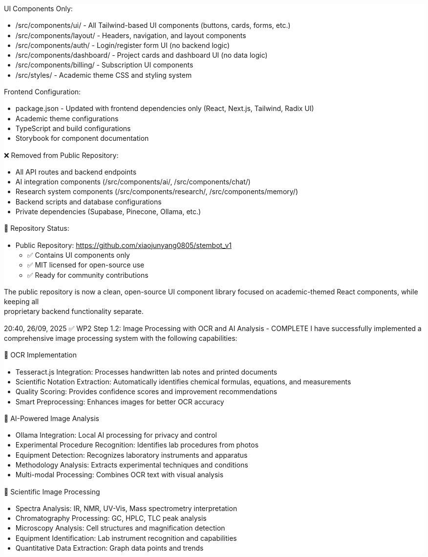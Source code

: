   UI Components Only:
  - /src/components/ui/ - All Tailwind-based UI components (buttons, cards, forms, etc.)
  - /src/components/layout/ - Headers, navigation, and layout components
  - /src/components/auth/ - Login/register form UI (no backend logic)
  - /src/components/dashboard/ - Project cards and dashboard UI (no data logic)
  - /src/components/billing/ - Subscription UI components
  - /src/styles/ - Academic theme CSS and styling system

  Frontend Configuration:
  - package.json - Updated with frontend dependencies only (React, Next.js, Tailwind, Radix UI)
  - Academic theme configurations
  - TypeScript and build configurations
  - Storybook for component documentation

  ❌ Removed from Public Repository:

  - All API routes and backend endpoints
  - AI integration components (/src/components/ai/, /src/components/chat/)
  - Research system components (/src/components/research/, /src/components/memory/)
  - Backend scripts and database configurations
  - Private dependencies (Supabase, Pinecone, Ollama, etc.)

  🔗 Repository Status:

  - Public Repository: https://github.com/xiaojunyang0805/stembot_v1
    - ✅ Contains UI components only
    - ✅ MIT licensed for open-source use
    - ✅ Ready for community contributions

  The public repository is now a clean, open-source UI component library focused on academic-themed React components, while keeping all        
  proprietary backend functionality separate.

20:40, 26/09, 2025
✅ WP2 Step 1.2: Image Processing with OCR and AI Analysis - COMPLETE
 I have successfully implemented a comprehensive image processing system with the following capabilities: 

  🔬 OCR Implementation
  - Tesseract.js Integration: Processes handwritten lab notes and printed documents
  - Scientific Notation Extraction: Automatically identifies chemical formulas, equations, and measurements
  - Quality Scoring: Provides confidence scores and improvement recommendations
  - Smart Preprocessing: Enhances images for better OCR accuracy

  🤖 AI-Powered Image Analysis
  - Ollama Integration: Local AI processing for privacy and control
  - Experimental Procedure Recognition: Identifies lab procedures from photos
  - Equipment Detection: Recognizes laboratory instruments and apparatus
  - Methodology Analysis: Extracts experimental techniques and conditions
  - Multi-modal Processing: Combines OCR text with visual analysis

  🧪  Scientific Image Processing
  - Spectra Analysis: IR, NMR, UV-Vis, Mass spectrometry interpretation
  - Chromatography Processing: GC, HPLC, TLC peak analysis
  - Microscopy Analysis: Cell structures and magnification detection
  - Equipment Identification: Lab instrument recognition and capabilities
  - Quantitative Data Extraction: Graph data points and trends
